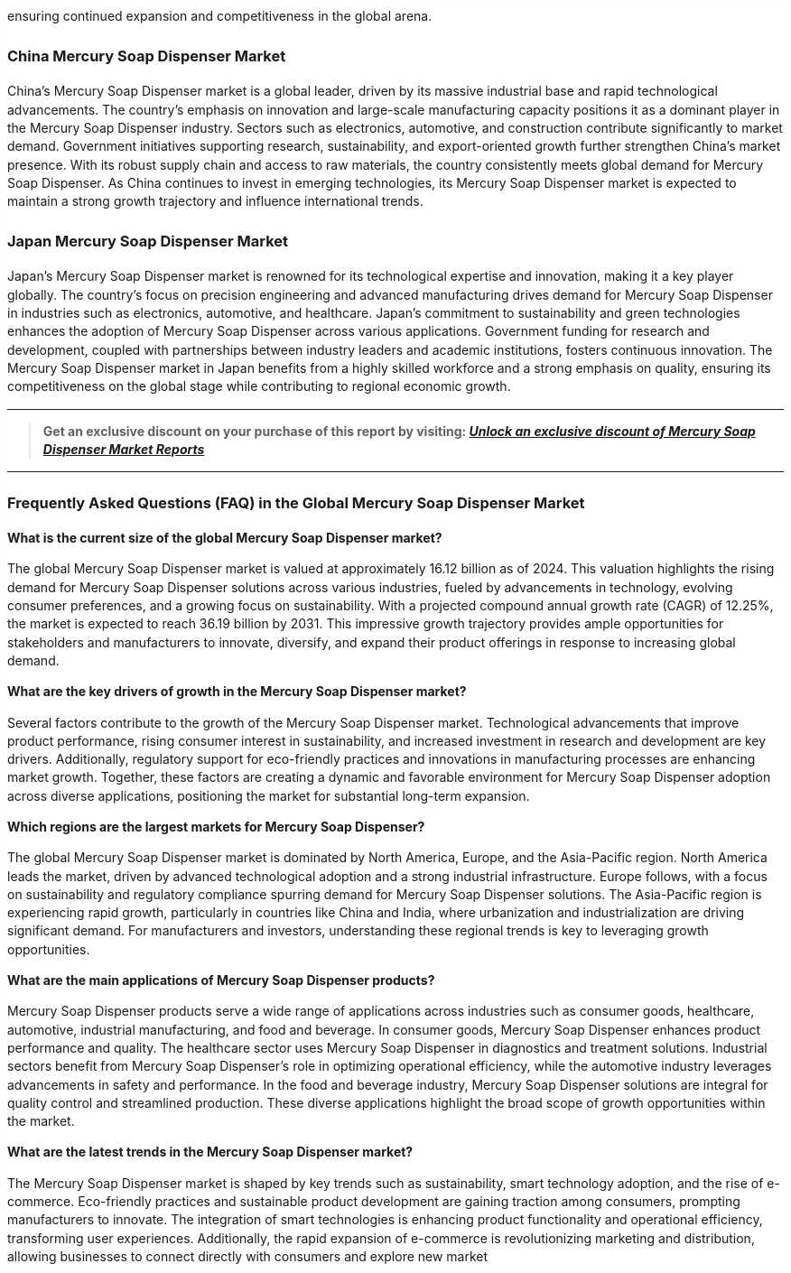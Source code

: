 ensuring continued expansion and competitiveness in the global arena.</p><h3>China Mercury Soap Dispenser Market</h3><p>China&rsquo;s Mercury Soap Dispenser market is a global leader, driven by its massive industrial base and rapid technological advancements. The country&rsquo;s emphasis on innovation and large-scale manufacturing capacity positions it as a dominant player in the Mercury Soap Dispenser industry. Sectors such as electronics, automotive, and construction contribute significantly to market demand. Government initiatives supporting research, sustainability, and export-oriented growth further strengthen China&rsquo;s market presence. With its robust supply chain and access to raw materials, the country consistently meets global demand for Mercury Soap Dispenser. As China continues to invest in emerging technologies, its Mercury Soap Dispenser market is expected to maintain a strong growth trajectory and influence international trends.</p><h3>Japan Mercury Soap Dispenser Market</h3><p>Japan&rsquo;s Mercury Soap Dispenser market is renowned for its technological expertise and innovation, making it a key player globally. The country&rsquo;s focus on precision engineering and advanced manufacturing drives demand for Mercury Soap Dispenser in industries such as electronics, automotive, and healthcare. Japan&rsquo;s commitment to sustainability and green technologies enhances the adoption of Mercury Soap Dispenser across various applications. Government funding for research and development, coupled with partnerships between industry leaders and academic institutions, fosters continuous innovation. The Mercury Soap Dispenser market in Japan benefits from a highly skilled workforce and a strong emphasis on quality, ensuring its competitiveness on the global stage while contributing to regional economic growth.</p><hr /><blockquote><p><strong>Get an exclusive discount on your purchase of this report by visiting: <em><a href="://marketresearchpulse.com/ask-for-discount/24755?utm_source=Github&amp;utm_medium=030">Unlock an exclusive discount of Mercury Soap Dispenser Market Reports</a></em>&nbsp;</strong></p></blockquote><hr /><h3>Frequently Asked Questions (FAQ) in the Global Mercury Soap Dispenser Market</h3><p><strong>What is the current size of the global Mercury Soap Dispenser market?</strong></p><p>The global Mercury Soap Dispenser market is valued at approximately 16.12 billion as of 2024. This valuation highlights the rising demand for Mercury Soap Dispenser solutions across various industries, fueled by advancements in technology, evolving consumer preferences, and a growing focus on sustainability. With a projected compound annual growth rate (CAGR) of 12.25%, the market is expected to reach 36.19 billion by 2031. This impressive growth trajectory provides ample opportunities for stakeholders and manufacturers to innovate, diversify, and expand their product offerings in response to increasing global demand.</p><p><strong>What are the key drivers of growth in the Mercury Soap Dispenser market?</strong></p><p>Several factors contribute to the growth of the Mercury Soap Dispenser market. Technological advancements that improve product performance, rising consumer interest in sustainability, and increased investment in research and development are key drivers. Additionally, regulatory support for eco-friendly practices and innovations in manufacturing processes are enhancing market growth. Together, these factors are creating a dynamic and favorable environment for Mercury Soap Dispenser adoption across diverse applications, positioning the market for substantial long-term expansion.</p><p><strong>Which regions are the largest markets for Mercury Soap Dispenser?</strong></p><p>The global Mercury Soap Dispenser market is dominated by North America, Europe, and the Asia-Pacific region. North America leads the market, driven by advanced technological adoption and a strong industrial infrastructure. Europe follows, with a focus on sustainability and regulatory compliance spurring demand for Mercury Soap Dispenser solutions. The Asia-Pacific region is experiencing rapid growth, particularly in countries like China and India, where urbanization and industrialization are driving significant demand. For manufacturers and investors, understanding these regional trends is key to leveraging growth opportunities.</p><p><strong>What are the main applications of Mercury Soap Dispenser products?</strong></p><p>Mercury Soap Dispenser products serve a wide range of applications across industries such as consumer goods, healthcare, automotive, industrial manufacturing, and food and beverage. In consumer goods, Mercury Soap Dispenser enhances product performance and quality. The healthcare sector uses Mercury Soap Dispenser in diagnostics and treatment solutions. Industrial sectors benefit from Mercury Soap Dispenser&rsquo;s role in optimizing operational efficiency, while the automotive industry leverages advancements in safety and performance. In the food and beverage industry, Mercury Soap Dispenser solutions are integral for quality control and streamlined production. These diverse applications highlight the broad scope of growth opportunities within the market.</p><p><strong>What are the latest trends in the Mercury Soap Dispenser market?</strong></p><p>The Mercury Soap Dispenser market is shaped by key trends such as sustainability, smart technology adoption, and the rise of e-commerce. Eco-friendly practices and sustainable product development are gaining traction among consumers, prompting manufacturers to innovate. The integration of smart technologies is enhancing product functionality and operational efficiency, transforming user experiences. Additionally, the rapid expansion of e-commerce is revolutionizing marketing and distribution, allowing businesses to connect directly with consumers and explore new market